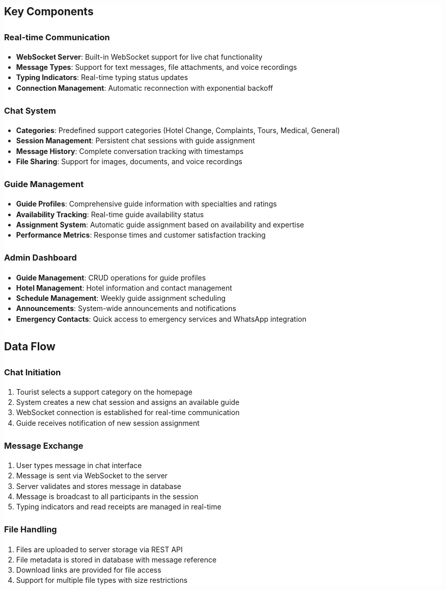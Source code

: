 ## Key Components

### Real-time Communication
- **WebSocket Server**: Built-in WebSocket support for live chat functionality
- **Message Types**: Support for text messages, file attachments, and voice recordings
- **Typing Indicators**: Real-time typing status updates
- **Connection Management**: Automatic reconnection with exponential backoff

### Chat System
- **Categories**: Predefined support categories (Hotel Change, Complaints, Tours, Medical, General)
- **Session Management**: Persistent chat sessions with guide assignment
- **Message History**: Complete conversation tracking with timestamps
- **File Sharing**: Support for images, documents, and voice recordings

### Guide Management
- **Guide Profiles**: Comprehensive guide information with specialties and ratings
- **Availability Tracking**: Real-time guide availability status
- **Assignment System**: Automatic guide assignment based on availability and expertise
- **Performance Metrics**: Response times and customer satisfaction tracking

### Admin Dashboard
- **Guide Management**: CRUD operations for guide profiles
- **Hotel Management**: Hotel information and contact management
- **Schedule Management**: Weekly guide assignment scheduling
- **Announcements**: System-wide announcements and notifications
- **Emergency Contacts**: Quick access to emergency services and WhatsApp integration

## Data Flow

### Chat Initiation
1. Tourist selects a support category on the homepage
2. System creates a new chat session and assigns an available guide
3. WebSocket connection is established for real-time communication
4. Guide receives notification of new session assignment

### Message Exchange
1. User types message in chat interface
2. Message is sent via WebSocket to the server
3. Server validates and stores message in database
4. Message is broadcast to all participants in the session
5. Typing indicators and read receipts are managed in real-time

### File Handling
1. Files are uploaded to server storage via REST API
2. File metadata is stored in database with message reference
3. Download links are provided for file access
4. Support for multiple file types with size restrictions
